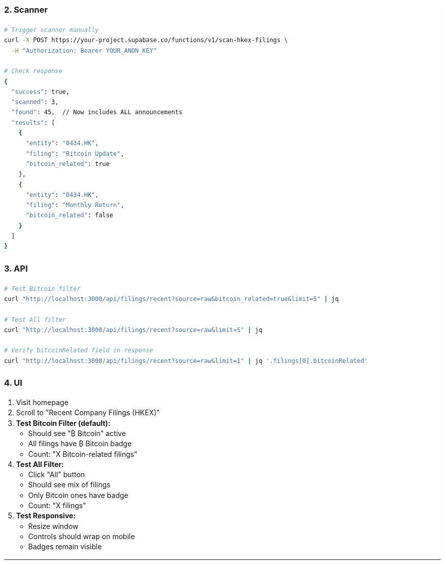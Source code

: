 ### 2. **Scanner**
```bash
# Trigger scanner manually
curl -X POST https://your-project.supabase.co/functions/v1/scan-hkex-filings \
  -H "Authorization: Bearer YOUR_ANON_KEY"

# Check response
{
  "success": true,
  "scanned": 3,
  "found": 45,  // Now includes ALL announcements
  "results": [
    {
      "entity": "0434.HK",
      "filing": "Bitcoin Update",
      "bitcoin_related": true
    },
    {
      "entity": "0434.HK",
      "filing": "Monthly Return",
      "bitcoin_related": false
    }
  ]
}
```

### 3. **API**
```bash
# Test Bitcoin filter
curl "http://localhost:3000/api/filings/recent?source=raw&bitcoin_related=true&limit=5" | jq

# Test All filter
curl "http://localhost:3000/api/filings/recent?source=raw&limit=5" | jq

# Verify bitcoinRelated field in response
curl "http://localhost:3000/api/filings/recent?source=raw&limit=1" | jq '.filings[0].bitcoinRelated'
```

### 4. **UI**
1. Visit homepage
2. Scroll to "Recent Company Filings (HKEX)"
3. **Test Bitcoin Filter (default):**
   - Should see "₿ Bitcoin" active
   - All filings have ₿ Bitcoin badge
   - Count: "X Bitcoin-related filings"
4. **Test All Filter:**
   - Click "All" button
   - Should see mix of filings
   - Only Bitcoin ones have badge
   - Count: "X filings"
5. **Test Responsive:**
   - Resize window
   - Controls should wrap on mobile
   - Badges remain visible

---